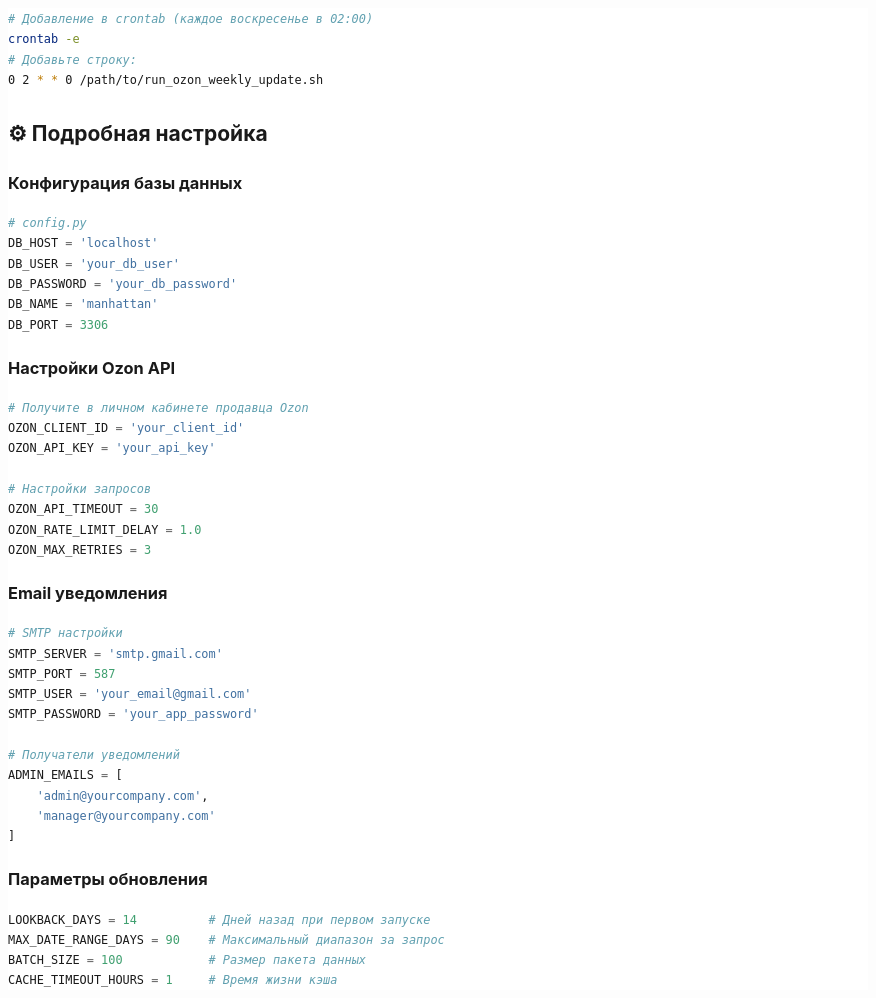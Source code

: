 ```bash
# Добавление в crontab (каждое воскресенье в 02:00)
crontab -e
# Добавьте строку:
0 2 * * 0 /path/to/run_ozon_weekly_update.sh
```

## ⚙️ Подробная настройка

### Конфигурация базы данных

```python
# config.py
DB_HOST = 'localhost'
DB_USER = 'your_db_user'
DB_PASSWORD = 'your_db_password'
DB_NAME = 'manhattan'
DB_PORT = 3306
```

### Настройки Ozon API

```python
# Получите в личном кабинете продавца Ozon
OZON_CLIENT_ID = 'your_client_id'
OZON_API_KEY = 'your_api_key'

# Настройки запросов
OZON_API_TIMEOUT = 30
OZON_RATE_LIMIT_DELAY = 1.0
OZON_MAX_RETRIES = 3
```

### Email уведомления

```python
# SMTP настройки
SMTP_SERVER = 'smtp.gmail.com'
SMTP_PORT = 587
SMTP_USER = 'your_email@gmail.com'
SMTP_PASSWORD = 'your_app_password'

# Получатели уведомлений
ADMIN_EMAILS = [
    'admin@yourcompany.com',
    'manager@yourcompany.com'
]
```

### Параметры обновления

```python
LOOKBACK_DAYS = 14          # Дней назад при первом запуске
MAX_DATE_RANGE_DAYS = 90    # Максимальный диапазон за запрос
BATCH_SIZE = 100            # Размер пакета данных
CACHE_TIMEOUT_HOURS = 1     # Время жизни кэша
```
